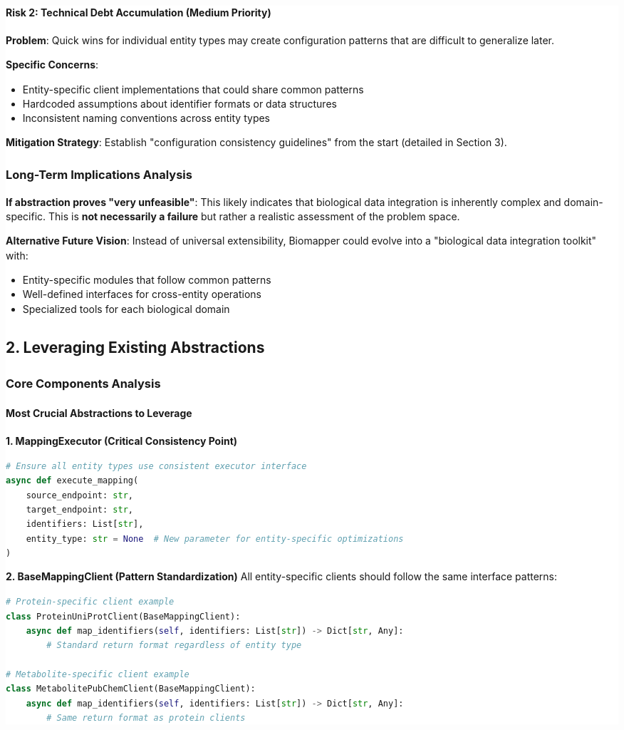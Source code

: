 #### Risk 2: Technical Debt Accumulation (Medium Priority)

**Problem**: Quick wins for individual entity types may create configuration patterns that are difficult to generalize later.

**Specific Concerns**:
- Entity-specific client implementations that could share common patterns
- Hardcoded assumptions about identifier formats or data structures
- Inconsistent naming conventions across entity types

**Mitigation Strategy**: Establish "configuration consistency guidelines" from the start (detailed in Section 3).

### Long-Term Implications Analysis

**If abstraction proves "very unfeasible"**: This likely indicates that biological data integration is inherently complex and domain-specific. This is **not necessarily a failure** but rather a realistic assessment of the problem space.

**Alternative Future Vision**: Instead of universal extensibility, Biomapper could evolve into a "biological data integration toolkit" with:
- Entity-specific modules that follow common patterns
- Well-defined interfaces for cross-entity operations
- Specialized tools for each biological domain

## 2. Leveraging Existing Abstractions

### Core Components Analysis

#### Most Crucial Abstractions to Leverage

**1. MappingExecutor (Critical Consistency Point)**
```python
# Ensure all entity types use consistent executor interface
async def execute_mapping(
    source_endpoint: str,
    target_endpoint: str, 
    identifiers: List[str],
    entity_type: str = None  # New parameter for entity-specific optimizations
)
```

**2. BaseMappingClient (Pattern Standardization)**
All entity-specific clients should follow the same interface patterns:
```python
# Protein-specific client example
class ProteinUniProtClient(BaseMappingClient):
    async def map_identifiers(self, identifiers: List[str]) -> Dict[str, Any]:
        # Standard return format regardless of entity type

# Metabolite-specific client example  
class MetabolitePubChemClient(BaseMappingClient):
    async def map_identifiers(self, identifiers: List[str]) -> Dict[str, Any]:
        # Same return format as protein clients
```
